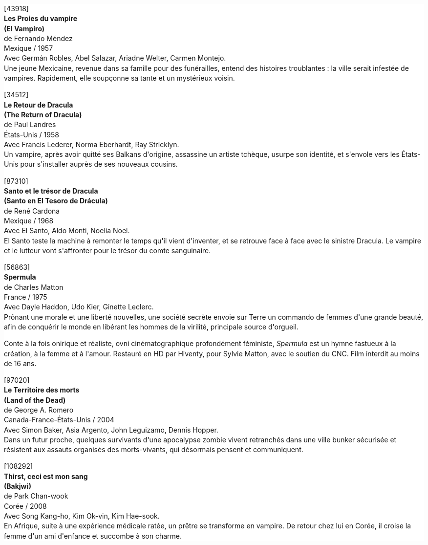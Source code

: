 [43918]  
**Les Proies du vampire**  
**(El Vampiro)**  
de Fernando Méndez  
Mexique / 1957  
Avec Germán Robles, Abel Salazar, Ariadne Welter, Carmen Montejo.  
Une jeune Mexicaine, revenue dans sa famille pour des funérailles, entend des histoires troublantes : la ville serait infestée de vampires. Rapidement, elle soupçonne sa tante et un mystérieux voisin.

[34512]  
**Le Retour de Dracula**  
**(The Return of Dracula)**  
de Paul Landres  
États-Unis / 1958  
Avec Francis Lederer, Norma Eberhardt, Ray Stricklyn.  
Un vampire, après avoir quitté ses Balkans d'origine, assassine un artiste tchèque, usurpe son identité, et s'envole vers les États-Unis pour s'installer auprès de ses nouveaux cousins.

[87310]  
**Santo et le trésor de Dracula**  
**(Santo en El Tesoro de Drácula)**  
de René Cardona  
Mexique / 1968  
Avec El Santo, Aldo Monti, Noelia Noel.  
El Santo teste la machine à remonter le temps qu'il vient d'inventer, et se retrouve face à face avec le sinistre Dracula. Le vampire et le lutteur vont s'affronter pour le trésor du comte sanguinaire.

[56863]  
**Spermula**  
de Charles Matton  
France / 1975  
Avec Dayle Haddon, Udo Kier, Ginette Leclerc.  
Prônant une morale et une liberté nouvelles, une société secrète envoie sur Terre un commando de femmes d'une grande beauté, afin de conquérir le monde en libérant les hommes de la virilité, principale source d'orgueil.

Conte à la fois onirique et réaliste, ovni cinématographique profondément féministe, _Spermula_ est un hymne fastueux à la création, à la femme et à l'amour. Restauré en HD par Hiventy, pour Sylvie Matton, avec le soutien du CNC. Film interdit au moins de 16 ans.

[97020]  
**Le Territoire des morts**  
**(Land of the Dead)**  
de George A. Romero  
Canada-France-États-Unis / 2004  
Avec Simon Baker, Asia Argento, John Leguizamo, Dennis Hopper.  
Dans un futur proche, quelques survivants d'une apocalypse zombie vivent retranchés dans une ville bunker sécurisée et résistent aux assauts organisés des morts-vivants, qui désormais pensent et communiquent.

[108292]  
**Thirst, ceci est mon sang**  
**(Bakjwi)**  
de Park Chan-wook  
Corée / 2008  
Avec Song Kang-ho, Kim Ok-vin, Kim Hae-sook.  
En Afrique, suite à une expérience médicale ratée, un prêtre se transforme en vampire. De retour chez lui en Corée, il croise la femme d'un ami d'enfance et succombe à son charme.
